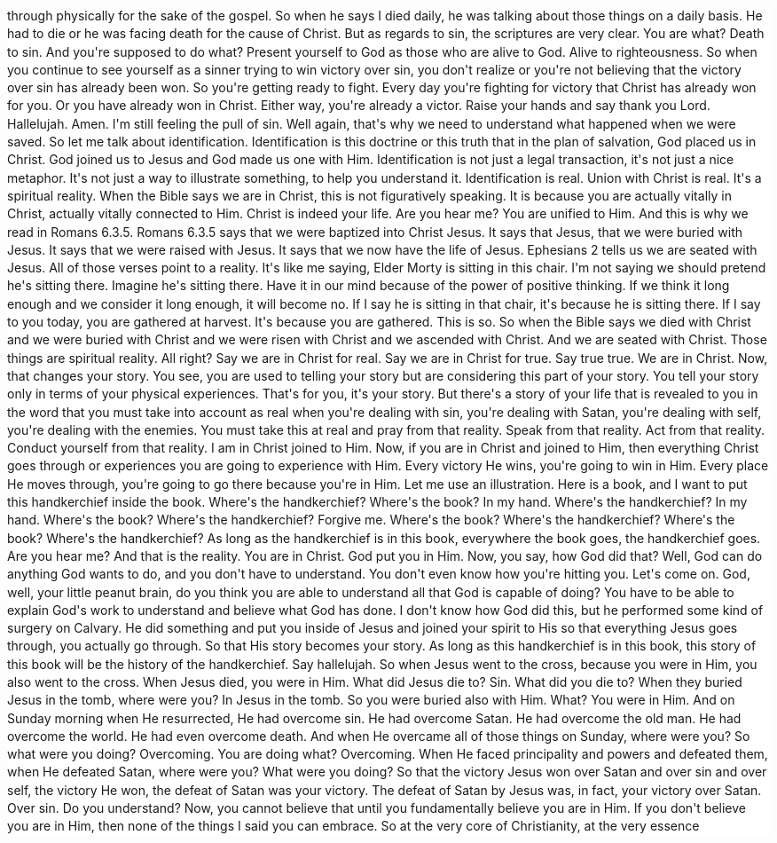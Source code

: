 through physically for the sake of the gospel. So when he says I died daily, he was talking about those things on a daily basis. He had to die or he was facing death for the cause of Christ. But as regards to sin, the scriptures are very clear. You are what? Death to sin. And you're supposed to do what? Present yourself to God as those who are alive to God. Alive to righteousness. So when you continue to see yourself as a sinner trying to win victory over sin, you don't realize or you're not believing that the victory over sin has already been won. So you're getting ready to fight. Every day you're fighting for victory that Christ has already won for you. Or you have already won in Christ. Either way, you're already a victor. Raise your hands and say thank you Lord. Hallelujah. Amen. I'm still feeling the pull of sin. Well again, that's why we need to understand what happened when we were saved. So let me talk about identification. Identification is this doctrine or this truth that in the plan of salvation, God placed us in Christ. God joined us to Jesus and God made us one with Him. Identification is not just a legal transaction, it's not just a nice metaphor. It's not just a way to illustrate something, to help you understand it. Identification is real. Union with Christ is real. It's a spiritual reality. When the Bible says we are in Christ, this is not figuratively speaking. It is because you are actually vitally in Christ, actually vitally connected to Him. Christ is indeed your life. Are you hear me? You are unified to Him. And this is why we read in Romans 6.3.5. Romans 6.3.5 says that we were baptized into Christ Jesus. It says that Jesus, that we were buried with Jesus. It says that we were raised with Jesus. It says that we now have the life of Jesus. Ephesians 2 tells us we are seated with Jesus. All of those verses point to a reality. It's like me saying, Elder Morty is sitting in this chair. I'm not saying we should pretend he's sitting there. Imagine he's sitting there. Have it in our mind because of the power of positive thinking. If we think it long enough and we consider it long enough, it will become no. If I say he is sitting in that chair, it's because he is sitting there. If I say to you today, you are gathered at harvest. It's because you are gathered. This is so. So when the Bible says we died with Christ and we were buried with Christ and we were risen with Christ and we ascended with Christ. And we are seated with Christ. Those things are spiritual reality. All right? Say we are in Christ for real. Say we are in Christ for true. Say true true. We are in Christ. Now, that changes your story. You see, you are used to telling your story but are considering this part of your story. You tell your story only in terms of your physical experiences. That's for you, it's your story. But there's a story of your life that is revealed to you in the word that you must take into account as real when you're dealing with sin, you're dealing with Satan, you're dealing with self, you're dealing with the enemies. You must take this at real and pray from that reality. Speak from that reality. Act from that reality. Conduct yourself from that reality. I am in Christ joined to Him. Now, if you are in Christ and joined to Him, then everything Christ goes through or experiences you are going to experience with Him. Every victory He wins, you're going to win in Him. Every place He moves through, you're going to go there because you're in Him. Let me use an illustration. Here is a book, and I want to put this handkerchief inside the book. Where's the handkerchief? Where's the book? In my hand. Where's the handkerchief? In my hand. Where's the book? Where's the handkerchief? Forgive me. Where's the book? Where's the handkerchief? Where's the book? Where's the handkerchief? As long as the handkerchief is in this book, everywhere the book goes, the handkerchief goes. Are you hear me? And that is the reality. You are in Christ. God put you in Him. Now, you say, how God did that? Well, God can do anything God wants to do, and you don't have to understand. You don't even know how you're hitting you. Let's come on. God, well, your little peanut brain, do you think you are able to understand all that God is capable of doing? You have to be able to explain God's work to understand and believe what God has done. I don't know how God did this, but he performed some kind of surgery on Calvary. He did something and put you inside of Jesus and joined your spirit to His so that everything Jesus goes through, you actually go through. So that His story becomes your story. As long as this handkerchief is in this book, this story of this book will be the history of the handkerchief. Say hallelujah. So when Jesus went to the cross, because you were in Him, you also went to the cross. When Jesus died, you were in Him. What did Jesus die to? Sin. What did you die to? When they buried Jesus in the tomb, where were you? In Jesus in the tomb. So you were buried also with Him. What? You were in Him. And on Sunday morning when He resurrected, He had overcome sin. He had overcome Satan. He had overcome the old man. He had overcome the world. He had even overcome death. And when He overcame all of those things on Sunday, where were you? So what were you doing? Overcoming. You are doing what? Overcoming. When He faced principality and powers and defeated them, when He defeated Satan, where were you? What were you doing? So that the victory Jesus won over Satan and over sin and over self, the victory He won, the defeat of Satan was your victory. The defeat of Satan by Jesus was, in fact, your victory over Satan. Over sin. Do you understand? Now, you cannot believe that until you fundamentally believe you are in Him. If you don't believe you are in Him, then none of the things I said you can embrace. So at the very core of Christianity, at the very essence